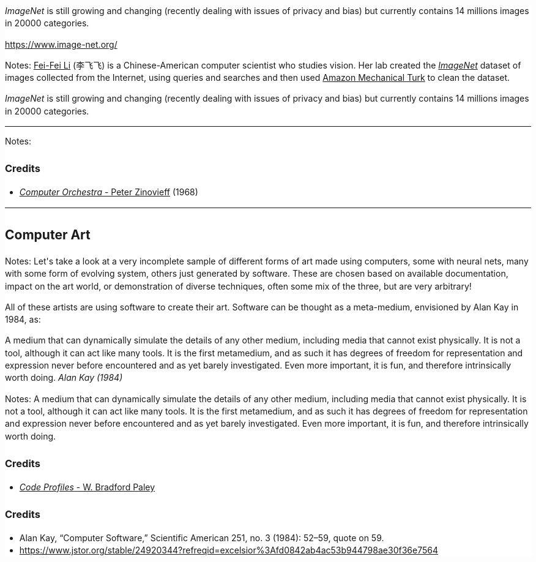_ImageNet_ is still growing and changing (recently dealing with issues of privacy and bias) but currently contains 14 millions images in 20000 categories.

https://www.image-net.org/

Notes:
[Fei-Fei Li](https://en.wikipedia.org/wiki/Fei-Fei_Li) (李飞飞) is a Chinese-American computer scientist who studies vision. Her lab created the [_ImageNet_](https://en.wikipedia.org/wiki/ImageNet) dataset of images collected from the Internet, using queries and searches and then used [Amazon Mechanical Turk](https://en.wikipedia.org/wiki/Amazon_Mechanical_Turk) to clean the dataset. 

_ImageNet_ is still growing and changing (recently dealing with issues of privacy and bias) but currently contains 14 millions images in 20000 categories.

---

Notes:
### Credits 
* [_Computer Orchestra_ - Peter Zinovieff](https://www.youtube.com/watch?v=gw-8lyZROIo) (1968)

---

## Computer Art 

Notes:
Let's take a look at a very incomplete sample of different forms of art made using computers, some with neural nets, many with some form of evolving system, others just generated by software. These are chosen based on available documentation, impact on the art world, or demonstration of diverse techniques, often some mix of the three, but are very arbitrary!

All of these artists are using software to create their art. Software can be thought as a meta-medium, envisioned by Alan Kay in 1984, as: 



A medium that can dynamically simulate the details of any other medium, including media that cannot exist physically. It is not a tool, although it can act like many tools. It is the first metamedium, and as such it has degrees of freedom for representation and expression never before encountered and as yet barely investigated. Even more important, it is fun, and therefore intrinsically worth doing. 
_Alan Kay (1984)_ 

Notes:
A medium that can dynamically simulate the details of any other medium, including media that cannot exist physically. It is not a tool, although it can act like many tools. It is the first metamedium, and as such it has degrees of freedom for representation and expression never before encountered and as yet barely investigated. Even more important, it is fun, and therefore intrinsically worth doing.

### Credits 
* [_Code Profiles_ - W. Bradford Paley](https://www.youtube.com/watch?v=Hs8rDvC3GZg)

### Credits
* Alan Kay, “Computer Software,” Scientific American 251, no. 3 (1984): 52–59, quote on 59.
* https://www.jstor.org/stable/24920344?refreqid=excelsior%3Afd0842ab4ac53b944798ae30f36e7564
